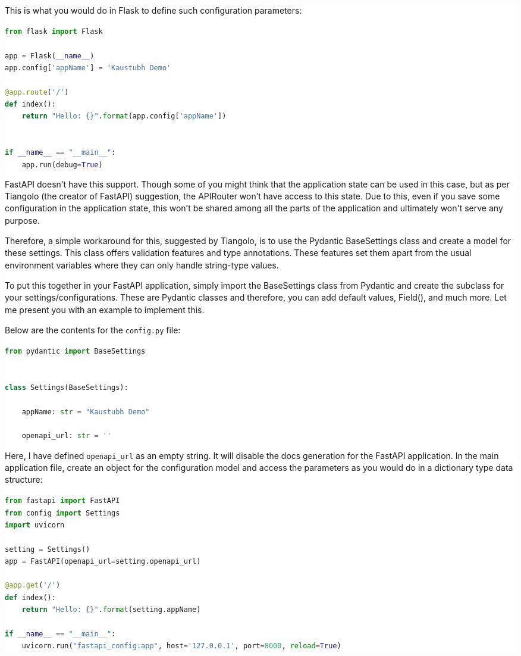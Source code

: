 This is what you would do in Flask to define such configuration parameters:
```python
from flask import Flask

app = Flask(__name__)
app.config['appName'] = 'Kaustubh Demo'

@app.route('/')
def index():
    return "Hello: {}".format(app.config['appName'])


if __name__ == "__main__":
    app.run(debug=True)
```

FastAPI doesn’t have this support. Though some of you might think that the application state can be used in this case, but as per Tiangolo (the creator of FastAPI) suggestion, the APIRouter won’t have access to this state. Due to this, even if you save some configuration in the application state, this won’t be shared among all the parts of the application and ultimately won't serve any purpose.

Therefore, a simple workaround for this, suggested by Tiangolo, is to use the Pydantic BaseSettings class and create a model for these settings. This class offers validation features and type annotations. These features set them apart from the usual environment variables where they can only handle string-type values.

To put this together in your FastAPI application, simply import the BaseSettings class from Pydantic and create the subclass for your settings/configurations. These are Pydantic classes and therefore, you can add default values, Field(), and much more. Let me present you with an example to implement this.

Below are the contents for the `config.py` file:
```python
from pydantic import BaseSettings


class Settings(BaseSettings):

    appName: str = "Kaustubh Demo"

    openapi_url: str = ''
```

Here, I have defined `openapi_url` as an empty string. It will disable the docs generation for the FastAPI application. In the main application file, create an object for the configuration model and access the parameters as you would do in a dictionary type data structure:
```python
from fastapi import FastAPI
from config import Settings
import uvicorn

setting = Settings()
app = FastAPI(openapi_url=setting.openapi_url)

@app.get('/')
def index():
    return "Hello: {}".format(setting.appName)

if __name__ == "__main__":
    uvicorn.run("fastapi_config:app", host='127.0.0.1', port=8000, reload=True)
```
